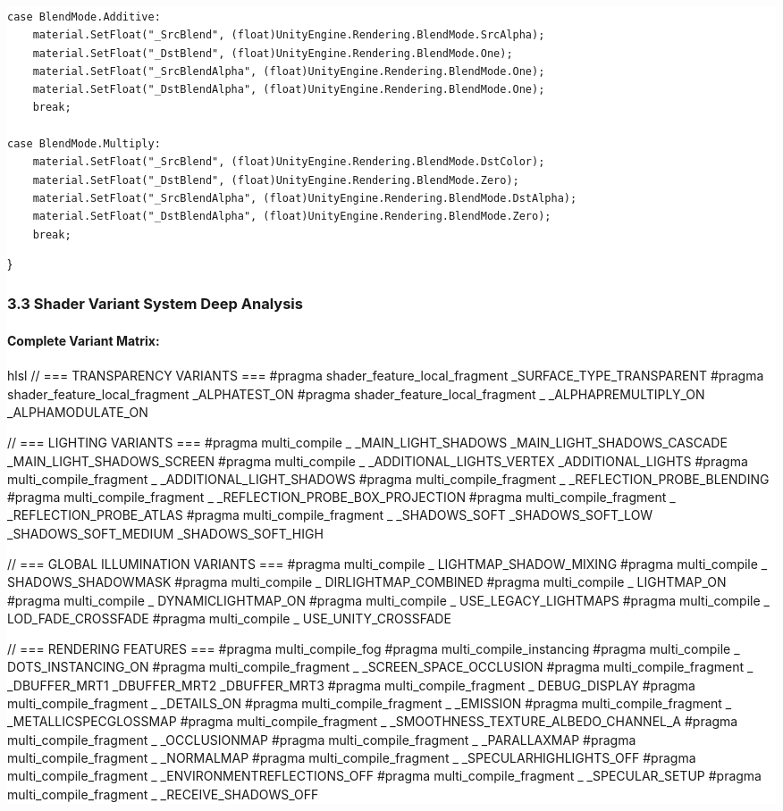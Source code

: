     case BlendMode.Additive:
        material.SetFloat("_SrcBlend", (float)UnityEngine.Rendering.BlendMode.SrcAlpha);
        material.SetFloat("_DstBlend", (float)UnityEngine.Rendering.BlendMode.One);
        material.SetFloat("_SrcBlendAlpha", (float)UnityEngine.Rendering.BlendMode.One);
        material.SetFloat("_DstBlendAlpha", (float)UnityEngine.Rendering.BlendMode.One);
        break;
        
    case BlendMode.Multiply:
        material.SetFloat("_SrcBlend", (float)UnityEngine.Rendering.BlendMode.DstColor);
        material.SetFloat("_DstBlend", (float)UnityEngine.Rendering.BlendMode.Zero);
        material.SetFloat("_SrcBlendAlpha", (float)UnityEngine.Rendering.BlendMode.DstAlpha);
        material.SetFloat("_DstBlendAlpha", (float)UnityEngine.Rendering.BlendMode.Zero);
        break;
}


### 3.3 Shader Variant System Deep Analysis

#### Complete Variant Matrix:
hlsl
// === TRANSPARENCY VARIANTS ===
#pragma shader_feature_local_fragment _SURFACE_TYPE_TRANSPARENT
#pragma shader_feature_local_fragment _ALPHATEST_ON
#pragma shader_feature_local_fragment _ _ALPHAPREMULTIPLY_ON _ALPHAMODULATE_ON

// === LIGHTING VARIANTS ===
#pragma multi_compile _ _MAIN_LIGHT_SHADOWS _MAIN_LIGHT_SHADOWS_CASCADE _MAIN_LIGHT_SHADOWS_SCREEN
#pragma multi_compile _ _ADDITIONAL_LIGHTS_VERTEX _ADDITIONAL_LIGHTS
#pragma multi_compile_fragment _ _ADDITIONAL_LIGHT_SHADOWS
#pragma multi_compile_fragment _ _REFLECTION_PROBE_BLENDING
#pragma multi_compile_fragment _ _REFLECTION_PROBE_BOX_PROJECTION
#pragma multi_compile_fragment _ _REFLECTION_PROBE_ATLAS
#pragma multi_compile_fragment _ _SHADOWS_SOFT _SHADOWS_SOFT_LOW _SHADOWS_SOFT_MEDIUM _SHADOWS_SOFT_HIGH

// === GLOBAL ILLUMINATION VARIANTS ===
#pragma multi_compile _ LIGHTMAP_SHADOW_MIXING
#pragma multi_compile _ SHADOWS_SHADOWMASK
#pragma multi_compile _ DIRLIGHTMAP_COMBINED
#pragma multi_compile _ LIGHTMAP_ON
#pragma multi_compile _ DYNAMICLIGHTMAP_ON
#pragma multi_compile _ USE_LEGACY_LIGHTMAPS
#pragma multi_compile _ LOD_FADE_CROSSFADE
#pragma multi_compile _ USE_UNITY_CROSSFADE

// === RENDERING FEATURES ===
#pragma multi_compile_fog
#pragma multi_compile_instancing
#pragma multi_compile _ DOTS_INSTANCING_ON
#pragma multi_compile_fragment _ _SCREEN_SPACE_OCCLUSION
#pragma multi_compile_fragment _ _DBUFFER_MRT1 _DBUFFER_MRT2 _DBUFFER_MRT3
#pragma multi_compile_fragment _ DEBUG_DISPLAY
#pragma multi_compile_fragment _ _DETAILS_ON
#pragma multi_compile_fragment _ _EMISSION
#pragma multi_compile_fragment _ _METALLICSPECGLOSSMAP
#pragma multi_compile_fragment _ _SMOOTHNESS_TEXTURE_ALBEDO_CHANNEL_A
#pragma multi_compile_fragment _ _OCCLUSIONMAP
#pragma multi_compile_fragment _ _PARALLAXMAP
#pragma multi_compile_fragment _ _NORMALMAP
#pragma multi_compile_fragment _ _SPECULARHIGHLIGHTS_OFF
#pragma multi_compile_fragment _ _ENVIRONMENTREFLECTIONS_OFF
#pragma multi_compile_fragment _ _SPECULAR_SETUP
#pragma multi_compile_fragment _ _RECEIVE_SHADOWS_OFF
